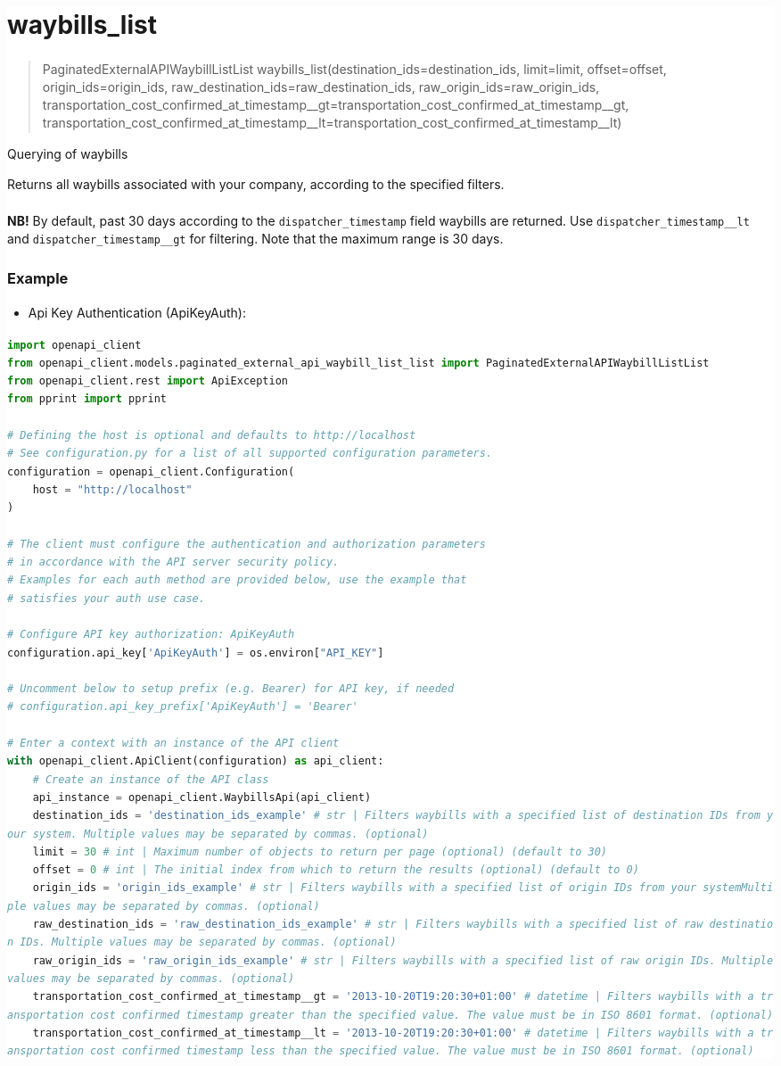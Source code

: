 # **waybills_list**
> PaginatedExternalAPIWaybillListList waybills_list(destination_ids=destination_ids, limit=limit, offset=offset, origin_ids=origin_ids, raw_destination_ids=raw_destination_ids, raw_origin_ids=raw_origin_ids, transportation_cost_confirmed_at_timestamp__gt=transportation_cost_confirmed_at_timestamp__gt, transportation_cost_confirmed_at_timestamp__lt=transportation_cost_confirmed_at_timestamp__lt)

Querying of waybills

Returns all waybills associated with your company, according to the specified filters.<br><br>
        **NB!** By default, past 30 days according to the `dispatcher_timestamp` field waybills are returned. Use
        `dispatcher_timestamp__lt` and `dispatcher_timestamp__gt` for filtering. Note that the maximum range is 30 days.
        

### Example

* Api Key Authentication (ApiKeyAuth):

```python
import openapi_client
from openapi_client.models.paginated_external_api_waybill_list_list import PaginatedExternalAPIWaybillListList
from openapi_client.rest import ApiException
from pprint import pprint

# Defining the host is optional and defaults to http://localhost
# See configuration.py for a list of all supported configuration parameters.
configuration = openapi_client.Configuration(
    host = "http://localhost"
)

# The client must configure the authentication and authorization parameters
# in accordance with the API server security policy.
# Examples for each auth method are provided below, use the example that
# satisfies your auth use case.

# Configure API key authorization: ApiKeyAuth
configuration.api_key['ApiKeyAuth'] = os.environ["API_KEY"]

# Uncomment below to setup prefix (e.g. Bearer) for API key, if needed
# configuration.api_key_prefix['ApiKeyAuth'] = 'Bearer'

# Enter a context with an instance of the API client
with openapi_client.ApiClient(configuration) as api_client:
    # Create an instance of the API class
    api_instance = openapi_client.WaybillsApi(api_client)
    destination_ids = 'destination_ids_example' # str | Filters waybills with a specified list of destination IDs from your system. Multiple values may be separated by commas. (optional)
    limit = 30 # int | Maximum number of objects to return per page (optional) (default to 30)
    offset = 0 # int | The initial index from which to return the results (optional) (default to 0)
    origin_ids = 'origin_ids_example' # str | Filters waybills with a specified list of origin IDs from your systemMultiple values may be separated by commas. (optional)
    raw_destination_ids = 'raw_destination_ids_example' # str | Filters waybills with a specified list of raw destination IDs. Multiple values may be separated by commas. (optional)
    raw_origin_ids = 'raw_origin_ids_example' # str | Filters waybills with a specified list of raw origin IDs. Multiple values may be separated by commas. (optional)
    transportation_cost_confirmed_at_timestamp__gt = '2013-10-20T19:20:30+01:00' # datetime | Filters waybills with a transportation cost confirmed timestamp greater than the specified value. The value must be in ISO 8601 format. (optional)
    transportation_cost_confirmed_at_timestamp__lt = '2013-10-20T19:20:30+01:00' # datetime | Filters waybills with a transportation cost confirmed timestamp less than the specified value. The value must be in ISO 8601 format. (optional)

```